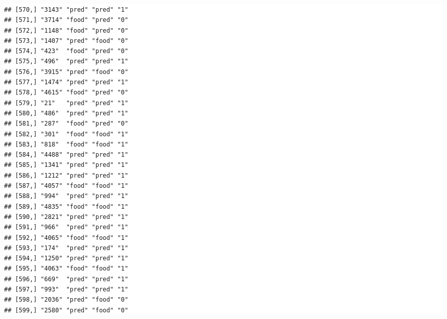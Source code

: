     ## [570,] "3143" "pred" "pred" "1"
    ## [571,] "3714" "food" "pred" "0"
    ## [572,] "1148" "food" "pred" "0"
    ## [573,] "1407" "pred" "food" "0"
    ## [574,] "423"  "food" "pred" "0"
    ## [575,] "496"  "pred" "pred" "1"
    ## [576,] "3915" "pred" "food" "0"
    ## [577,] "1474" "pred" "pred" "1"
    ## [578,] "4615" "food" "pred" "0"
    ## [579,] "21"   "pred" "pred" "1"
    ## [580,] "486"  "pred" "pred" "1"
    ## [581,] "287"  "food" "pred" "0"
    ## [582,] "301"  "food" "food" "1"
    ## [583,] "818"  "food" "food" "1"
    ## [584,] "4488" "pred" "pred" "1"
    ## [585,] "1341" "pred" "pred" "1"
    ## [586,] "1212" "pred" "pred" "1"
    ## [587,] "4057" "food" "food" "1"
    ## [588,] "994"  "pred" "pred" "1"
    ## [589,] "4835" "food" "food" "1"
    ## [590,] "2821" "pred" "pred" "1"
    ## [591,] "966"  "pred" "pred" "1"
    ## [592,] "4065" "food" "food" "1"
    ## [593,] "174"  "pred" "pred" "1"
    ## [594,] "1250" "pred" "pred" "1"
    ## [595,] "4063" "food" "food" "1"
    ## [596,] "669"  "pred" "pred" "1"
    ## [597,] "993"  "pred" "pred" "1"
    ## [598,] "2036" "pred" "food" "0"
    ## [599,] "2580" "pred" "food" "0"